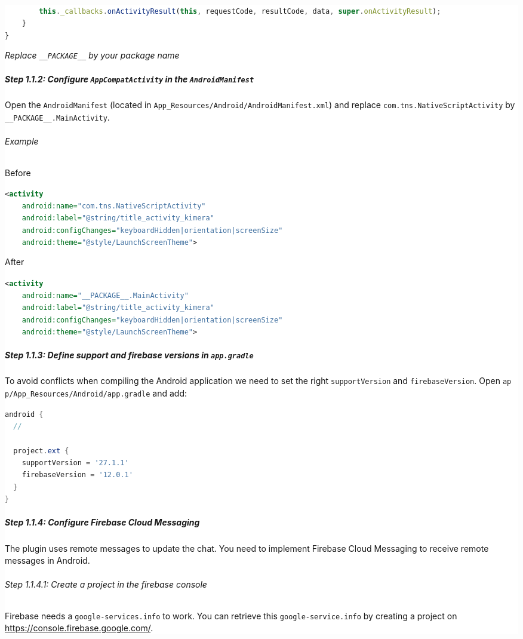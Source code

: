 ```typescript
        this._callbacks.onActivityResult(this, requestCode, resultCode, data, super.onActivityResult);
    }
}
```
*Replace `__PACKAGE__` by your package name*

##### Step 1.1.2: Configure `AppCompatActivity` in the `AndroidManifest`
Open the `AndroidManifest` (located in `App_Resources/Android/AndroidManifest.xml`) and replace `com.tns.NativeScriptActivity` by `__PACKAGE__.MainActivity`.

###### Example
Before
```xml
<activity
    android:name="com.tns.NativeScriptActivity"
    android:label="@string/title_activity_kimera"
    android:configChanges="keyboardHidden|orientation|screenSize"
    android:theme="@style/LaunchScreenTheme">
```

After
```xml
<activity
    android:name="__PACKAGE__.MainActivity"
    android:label="@string/title_activity_kimera"
    android:configChanges="keyboardHidden|orientation|screenSize"
    android:theme="@style/LaunchScreenTheme">
```

##### Step 1.1.3: Define support and firebase versions in `app.gradle`
To avoid conflicts when compiling the Android application we need to set the right `supportVersion` and `firebaseVersion`. Open `app/App_Resources/Android/app.gradle` and add:

```groovy
android {
  //

  project.ext {
    supportVersion = '27.1.1'
    firebaseVersion = '12.0.1'
  }
}
```

##### Step 1.1.4: Configure Firebase Cloud Messaging
The plugin uses remote messages to update the chat. You need to implement Firebase Cloud Messaging to receive remote messages in Android.

###### Step 1.1.4.1: Create a project in the firebase console
Firebase needs a `google-services.info` to work. You can retrieve this `google-service.info` by creating a project on https://console.firebase.google.com/.

